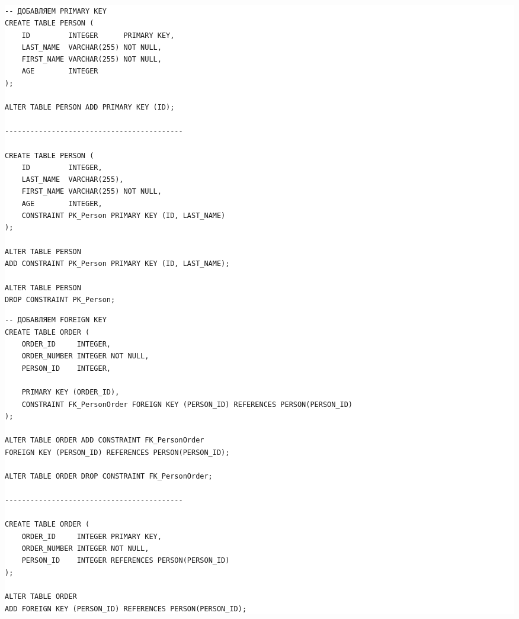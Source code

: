```pos
-- ДОБАВЛЯЕМ PRIMARY KEY
CREATE TABLE PERSON (
    ID         INTEGER      PRIMARY KEY,
    LAST_NAME  VARCHAR(255) NOT NULL,
    FIRST_NAME VARCHAR(255) NOT NULL,
    AGE        INTEGER
);

ALTER TABLE PERSON ADD PRIMARY KEY (ID);

------------------------------------------

CREATE TABLE PERSON (
    ID         INTEGER,
    LAST_NAME  VARCHAR(255),
    FIRST_NAME VARCHAR(255) NOT NULL,
    AGE        INTEGER,
    CONSTRAINT PK_Person PRIMARY KEY (ID, LAST_NAME)
);

ALTER TABLE PERSON
ADD CONSTRAINT PK_Person PRIMARY KEY (ID, LAST_NAME);

ALTER TABLE PERSON
DROP CONSTRAINT PK_Person;

```

```pos
-- ДОБАВЛЯЕМ FOREIGN KEY
CREATE TABLE ORDER (
    ORDER_ID     INTEGER,
    ORDER_NUMBER INTEGER NOT NULL,
    PERSON_ID    INTEGER,
    
    PRIMARY KEY (ORDER_ID),
    CONSTRAINT FK_PersonOrder FOREIGN KEY (PERSON_ID) REFERENCES PERSON(PERSON_ID)
);

ALTER TABLE ORDER ADD CONSTRAINT FK_PersonOrder
FOREIGN KEY (PERSON_ID) REFERENCES PERSON(PERSON_ID);

ALTER TABLE ORDER DROP CONSTRAINT FK_PersonOrder;

------------------------------------------

CREATE TABLE ORDER (
    ORDER_ID     INTEGER PRIMARY KEY,
    ORDER_NUMBER INTEGER NOT NULL,
    PERSON_ID    INTEGER REFERENCES PERSON(PERSON_ID)
);

ALTER TABLE ORDER
ADD FOREIGN KEY (PERSON_ID) REFERENCES PERSON(PERSON_ID);

```
